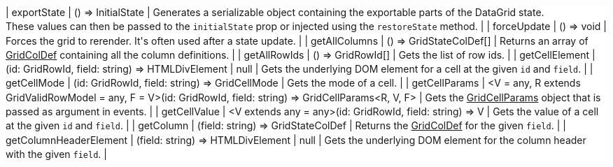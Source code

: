 | <span class="prop-name">exportState</span>                                                                                                                             | <span class="prop-type">() =&gt; InitialState</span>                                                                                                              | Generates a serializable object containing the exportable parts of the DataGrid state.<br />These values can then be passed to the `initialState` prop or injected using the `restoreState` method.                      |
| <span class="prop-name">forceUpdate</span>                                                                                                                             | <span class="prop-type">() =&gt; void</span>                                                                                                                      | Forces the grid to rerender. It's often used after a state update.                                                                                                                                                       |
| <span class="prop-name">getAllColumns</span>                                                                                                                           | <span class="prop-type">() =&gt; GridStateColDef[]</span>                                                                                                         | Returns an array of [GridColDef](/x/api/data-grid/grid-col-def/) containing all the column definitions.                                                                                                                  |
| <span class="prop-name">getAllRowIds</span>                                                                                                                            | <span class="prop-type">() =&gt; GridRowId[]</span>                                                                                                               | Gets the list of row ids.                                                                                                                                                                                                |
| <span class="prop-name">getCellElement</span>                                                                                                                          | <span class="prop-type">(id: GridRowId, field: string) =&gt; HTMLDivElement \| null</span>                                                                        | Gets the underlying DOM element for a cell at the given `id` and `field`.                                                                                                                                                |
| <span class="prop-name">getCellMode</span>                                                                                                                             | <span class="prop-type">(id: GridRowId, field: string) =&gt; GridCellMode</span>                                                                                  | Gets the mode of a cell.                                                                                                                                                                                                 |
| <span class="prop-name">getCellParams</span>                                                                                                                           | <span class="prop-type">&lt;V = any, R extends GridValidRowModel = any, F = V&gt;(id: GridRowId, field: string) =&gt; GridCellParams&lt;R, V, F&gt;</span>        | Gets the [GridCellParams](/x/api/data-grid/grid-cell-params/) object that is passed as argument in events.                                                                                                               |
| <span class="prop-name">getCellValue</span>                                                                                                                            | <span class="prop-type">&lt;V extends any = any&gt;(id: GridRowId, field: string) =&gt; V</span>                                                                  | Gets the value of a cell at the given `id` and `field`.                                                                                                                                                                  |
| <span class="prop-name">getColumn</span>                                                                                                                               | <span class="prop-type">(field: string) =&gt; GridStateColDef</span>                                                                                              | Returns the [GridColDef](/x/api/data-grid/grid-col-def/) for the given `field`.                                                                                                                                          |
| <span class="prop-name">getColumnHeaderElement</span>                                                                                                                  | <span class="prop-type">(field: string) =&gt; HTMLDivElement \| null</span>                                                                                       | Gets the underlying DOM element for the column header with the given `field`.                                                                                                                                            |